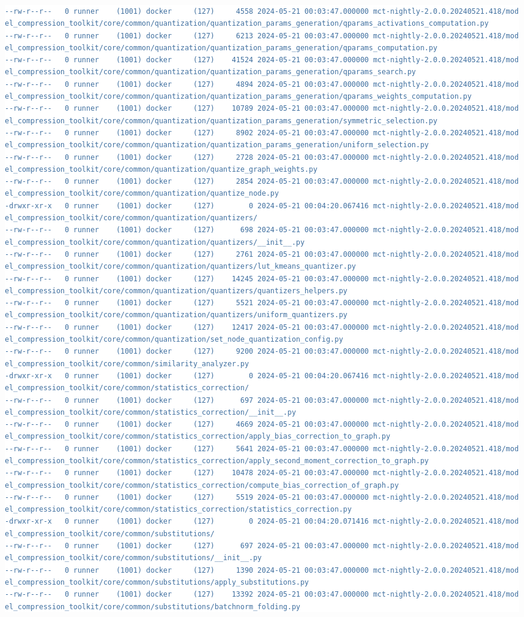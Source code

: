 ```diff
--rw-r--r--   0 runner    (1001) docker     (127)     4558 2024-05-21 00:03:47.000000 mct-nightly-2.0.0.20240521.418/model_compression_toolkit/core/common/quantization/quantization_params_generation/qparams_activations_computation.py
--rw-r--r--   0 runner    (1001) docker     (127)     6213 2024-05-21 00:03:47.000000 mct-nightly-2.0.0.20240521.418/model_compression_toolkit/core/common/quantization/quantization_params_generation/qparams_computation.py
--rw-r--r--   0 runner    (1001) docker     (127)    41524 2024-05-21 00:03:47.000000 mct-nightly-2.0.0.20240521.418/model_compression_toolkit/core/common/quantization/quantization_params_generation/qparams_search.py
--rw-r--r--   0 runner    (1001) docker     (127)     4894 2024-05-21 00:03:47.000000 mct-nightly-2.0.0.20240521.418/model_compression_toolkit/core/common/quantization/quantization_params_generation/qparams_weights_computation.py
--rw-r--r--   0 runner    (1001) docker     (127)    10789 2024-05-21 00:03:47.000000 mct-nightly-2.0.0.20240521.418/model_compression_toolkit/core/common/quantization/quantization_params_generation/symmetric_selection.py
--rw-r--r--   0 runner    (1001) docker     (127)     8902 2024-05-21 00:03:47.000000 mct-nightly-2.0.0.20240521.418/model_compression_toolkit/core/common/quantization/quantization_params_generation/uniform_selection.py
--rw-r--r--   0 runner    (1001) docker     (127)     2728 2024-05-21 00:03:47.000000 mct-nightly-2.0.0.20240521.418/model_compression_toolkit/core/common/quantization/quantize_graph_weights.py
--rw-r--r--   0 runner    (1001) docker     (127)     2854 2024-05-21 00:03:47.000000 mct-nightly-2.0.0.20240521.418/model_compression_toolkit/core/common/quantization/quantize_node.py
-drwxr-xr-x   0 runner    (1001) docker     (127)        0 2024-05-21 00:04:20.067416 mct-nightly-2.0.0.20240521.418/model_compression_toolkit/core/common/quantization/quantizers/
--rw-r--r--   0 runner    (1001) docker     (127)      698 2024-05-21 00:03:47.000000 mct-nightly-2.0.0.20240521.418/model_compression_toolkit/core/common/quantization/quantizers/__init__.py
--rw-r--r--   0 runner    (1001) docker     (127)     2761 2024-05-21 00:03:47.000000 mct-nightly-2.0.0.20240521.418/model_compression_toolkit/core/common/quantization/quantizers/lut_kmeans_quantizer.py
--rw-r--r--   0 runner    (1001) docker     (127)    14245 2024-05-21 00:03:47.000000 mct-nightly-2.0.0.20240521.418/model_compression_toolkit/core/common/quantization/quantizers/quantizers_helpers.py
--rw-r--r--   0 runner    (1001) docker     (127)     5521 2024-05-21 00:03:47.000000 mct-nightly-2.0.0.20240521.418/model_compression_toolkit/core/common/quantization/quantizers/uniform_quantizers.py
--rw-r--r--   0 runner    (1001) docker     (127)    12417 2024-05-21 00:03:47.000000 mct-nightly-2.0.0.20240521.418/model_compression_toolkit/core/common/quantization/set_node_quantization_config.py
--rw-r--r--   0 runner    (1001) docker     (127)     9200 2024-05-21 00:03:47.000000 mct-nightly-2.0.0.20240521.418/model_compression_toolkit/core/common/similarity_analyzer.py
-drwxr-xr-x   0 runner    (1001) docker     (127)        0 2024-05-21 00:04:20.067416 mct-nightly-2.0.0.20240521.418/model_compression_toolkit/core/common/statistics_correction/
--rw-r--r--   0 runner    (1001) docker     (127)      697 2024-05-21 00:03:47.000000 mct-nightly-2.0.0.20240521.418/model_compression_toolkit/core/common/statistics_correction/__init__.py
--rw-r--r--   0 runner    (1001) docker     (127)     4669 2024-05-21 00:03:47.000000 mct-nightly-2.0.0.20240521.418/model_compression_toolkit/core/common/statistics_correction/apply_bias_correction_to_graph.py
--rw-r--r--   0 runner    (1001) docker     (127)     5641 2024-05-21 00:03:47.000000 mct-nightly-2.0.0.20240521.418/model_compression_toolkit/core/common/statistics_correction/apply_second_moment_correction_to_graph.py
--rw-r--r--   0 runner    (1001) docker     (127)    10478 2024-05-21 00:03:47.000000 mct-nightly-2.0.0.20240521.418/model_compression_toolkit/core/common/statistics_correction/compute_bias_correction_of_graph.py
--rw-r--r--   0 runner    (1001) docker     (127)     5519 2024-05-21 00:03:47.000000 mct-nightly-2.0.0.20240521.418/model_compression_toolkit/core/common/statistics_correction/statistics_correction.py
-drwxr-xr-x   0 runner    (1001) docker     (127)        0 2024-05-21 00:04:20.071416 mct-nightly-2.0.0.20240521.418/model_compression_toolkit/core/common/substitutions/
--rw-r--r--   0 runner    (1001) docker     (127)      697 2024-05-21 00:03:47.000000 mct-nightly-2.0.0.20240521.418/model_compression_toolkit/core/common/substitutions/__init__.py
--rw-r--r--   0 runner    (1001) docker     (127)     1390 2024-05-21 00:03:47.000000 mct-nightly-2.0.0.20240521.418/model_compression_toolkit/core/common/substitutions/apply_substitutions.py
--rw-r--r--   0 runner    (1001) docker     (127)    13392 2024-05-21 00:03:47.000000 mct-nightly-2.0.0.20240521.418/model_compression_toolkit/core/common/substitutions/batchnorm_folding.py
```